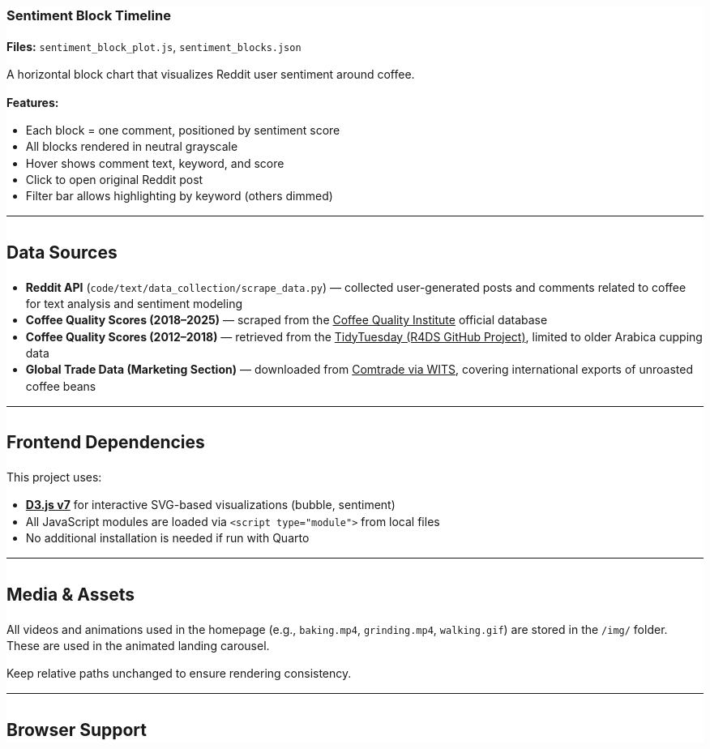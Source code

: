 
### Sentiment Block Timeline

**Files:** `sentiment_block_plot.js`, `sentiment_blocks.json`

A horizontal block chart that visualizes Reddit user sentiment around coffee.

**Features:**

* Each block = one comment, positioned by sentiment score
* All blocks rendered in neutral grayscale
* Hover shows comment text, keyword, and score
* Click to open original Reddit post
* Filter bar allows highlighting by keyword (others dimmed)

---

## Data Sources

* **Reddit API** (`code/text/data_collection/scrape_data.py`) — collected user-generated posts and comments related to coffee for text analysis and sentiment modeling
* **Coffee Quality Scores (2018–2025)** — scraped from the [Coffee Quality Institute](https://www.coffeeinstitute.org/?gad_source=1&gbraid=0AAAAACqEDLmWKCFWp8MNpJc2RXXDrsZRg&gclid=Cj0KCQjw2tHABhCiARIsANZzDWoKyZLrEwdfmZiaevStYYKvVWkXpBAoq3ej6oto0G7X28AW2mhcaAEaAqYrEALw_wcB) official database
* **Coffee Quality Scores (2012–2018)** — retrieved from the [TidyTuesday (R4DS GitHub Project)](https://github.com/rfordatascience/tidytuesday), limited to older Arabica cupping data
* **Global Trade Data (Marketing Section)** — downloaded from [Comtrade via WITS](https://wits.worldbank.org/trade/comtrade/en/country/ALL/year/2009/tradeflow/Exports/partner/WLD/product/090111#), covering international exports of unroasted coffee beans

---

## Frontend Dependencies

This project uses:

* **[D3.js v7](https://d3js.org/)** for interactive SVG-based visualizations (bubble, sentiment)
* All JavaScript modules are loaded via `<script type="module">` from local files
* No additional installation is needed if run with Quarto

---


## Media & Assets

All videos and animations used in the homepage (e.g., `baking.mp4`, `grinding.mp4`, `walking.gif`) are stored in the `/img/` folder. These are used in the animated landing carousel.

Keep relative paths unchanged to ensure rendering consistency.

---

## Browser Support
